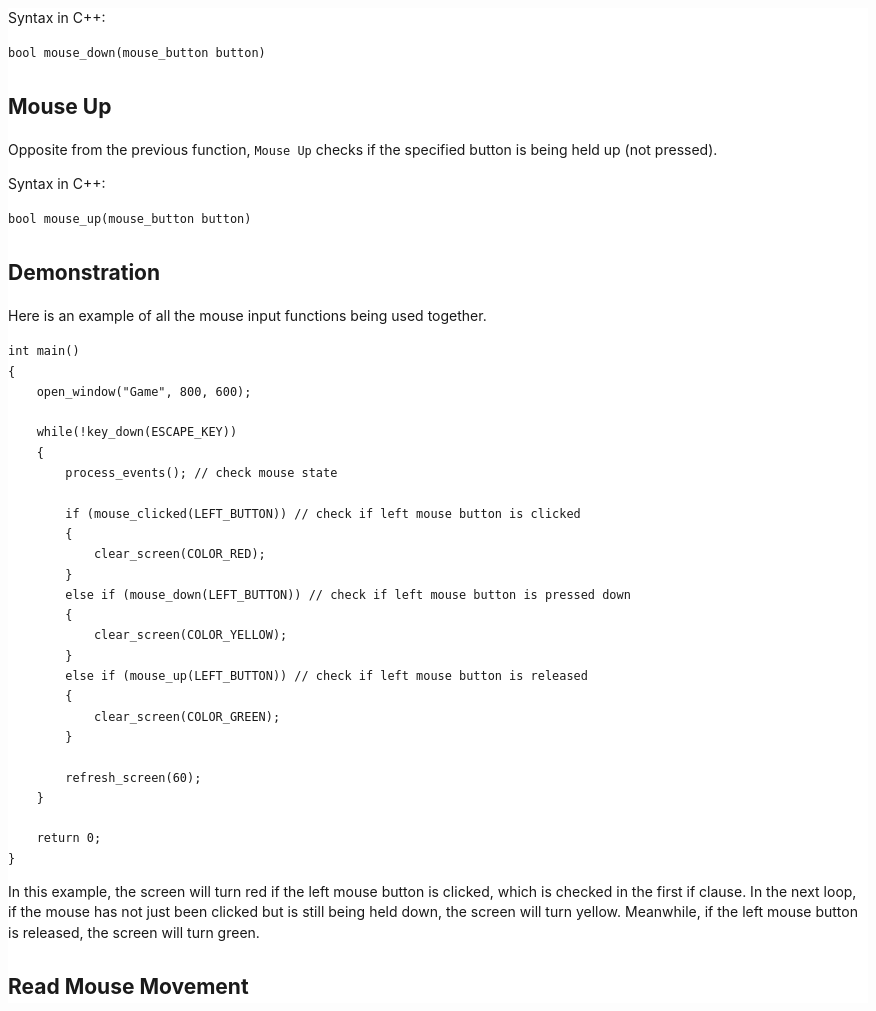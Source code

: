 Syntax in C++:

`bool mouse_down(mouse_button button)`

## Mouse Up

Opposite from the previous function, `Mouse Up` checks if the specified button is being held up (not
pressed).

Syntax in C++:

`bool mouse_up(mouse_button button)`

## Demonstration

Here is an example of all the mouse input functions being used together.

```
int main()
{
    open_window("Game", 800, 600);

    while(!key_down(ESCAPE_KEY))
    {
        process_events(); // check mouse state

        if (mouse_clicked(LEFT_BUTTON)) // check if left mouse button is clicked
        {
            clear_screen(COLOR_RED);
        }
        else if (mouse_down(LEFT_BUTTON)) // check if left mouse button is pressed down
        {
            clear_screen(COLOR_YELLOW);
        }
        else if (mouse_up(LEFT_BUTTON)) // check if left mouse button is released
        {
            clear_screen(COLOR_GREEN);
        }

        refresh_screen(60);
    }

    return 0;
}
```

In this example, the screen will turn red if the left mouse button is clicked, which is checked in
the first if clause. In the next loop, if the mouse has not just been clicked but is still being
held down, the screen will turn yellow. Meanwhile, if the left mouse button is released, the screen
will turn green.

## Read Mouse Movement
